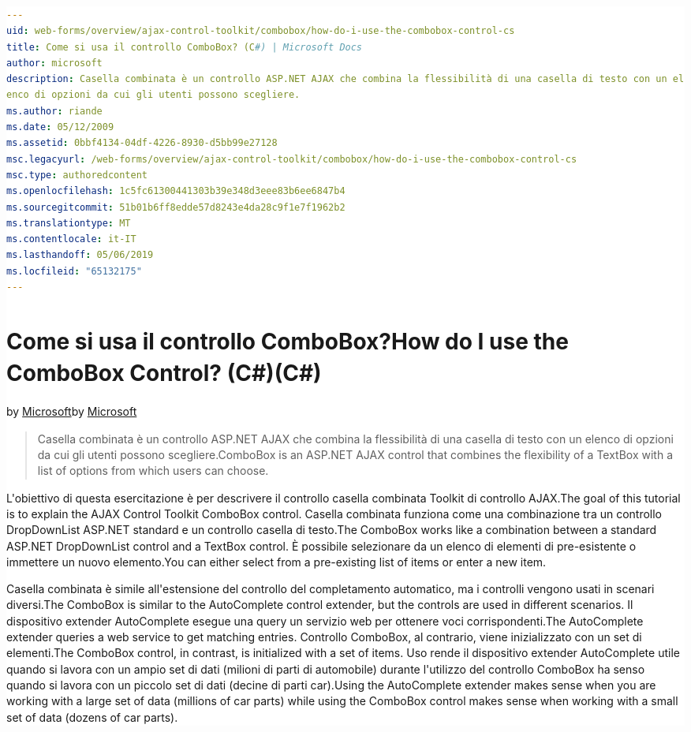 ```yaml
---
uid: web-forms/overview/ajax-control-toolkit/combobox/how-do-i-use-the-combobox-control-cs
title: Come si usa il controllo ComboBox? (C#) | Microsoft Docs
author: microsoft
description: Casella combinata è un controllo ASP.NET AJAX che combina la flessibilità di una casella di testo con un elenco di opzioni da cui gli utenti possono scegliere.
ms.author: riande
ms.date: 05/12/2009
ms.assetid: 0bbf4134-04df-4226-8930-d5bb99e27128
msc.legacyurl: /web-forms/overview/ajax-control-toolkit/combobox/how-do-i-use-the-combobox-control-cs
msc.type: authoredcontent
ms.openlocfilehash: 1c5fc61300441303b39e348d3eee83b6ee6847b4
ms.sourcegitcommit: 51b01b6ff8edde57d8243e4da28c9f1e7f1962b2
ms.translationtype: MT
ms.contentlocale: it-IT
ms.lasthandoff: 05/06/2019
ms.locfileid: "65132175"
---
```

# <a name="how-do-i-use-the-combobox-control-c"></a><span data-ttu-id="bbbc3-104">Come si usa il controllo ComboBox?</span><span class="sxs-lookup"><span data-stu-id="bbbc3-104">How do I use the ComboBox Control?</span></span> <span data-ttu-id="bbbc3-105">(C#)</span><span class="sxs-lookup"><span data-stu-id="bbbc3-105">(C#)</span></span>

<span data-ttu-id="bbbc3-106">by [Microsoft](https://github.com/microsoft)</span><span class="sxs-lookup"><span data-stu-id="bbbc3-106">by [Microsoft](https://github.com/microsoft)</span></span>

> <span data-ttu-id="bbbc3-107">Casella combinata è un controllo ASP.NET AJAX che combina la flessibilità di una casella di testo con un elenco di opzioni da cui gli utenti possono scegliere.</span><span class="sxs-lookup"><span data-stu-id="bbbc3-107">ComboBox is an ASP.NET AJAX control that combines the flexibility of a TextBox with a list of options from which users can choose.</span></span>

<span data-ttu-id="bbbc3-108">L'obiettivo di questa esercitazione è per descrivere il controllo casella combinata Toolkit di controllo AJAX.</span><span class="sxs-lookup"><span data-stu-id="bbbc3-108">The goal of this tutorial is to explain the AJAX Control Toolkit ComboBox control.</span></span> <span data-ttu-id="bbbc3-109">Casella combinata funziona come una combinazione tra un controllo DropDownList ASP.NET standard e un controllo casella di testo.</span><span class="sxs-lookup"><span data-stu-id="bbbc3-109">The ComboBox works like a combination between a standard ASP.NET DropDownList control and a TextBox control.</span></span> <span data-ttu-id="bbbc3-110">È possibile selezionare da un elenco di elementi di pre-esistente o immettere un nuovo elemento.</span><span class="sxs-lookup"><span data-stu-id="bbbc3-110">You can either select from a pre-existing list of items or enter a new item.</span></span>

<span data-ttu-id="bbbc3-111">Casella combinata è simile all'estensione del controllo del completamento automatico, ma i controlli vengono usati in scenari diversi.</span><span class="sxs-lookup"><span data-stu-id="bbbc3-111">The ComboBox is similar to the AutoComplete control extender, but the controls are used in different scenarios.</span></span> <span data-ttu-id="bbbc3-112">Il dispositivo extender AutoComplete esegue una query un servizio web per ottenere voci corrispondenti.</span><span class="sxs-lookup"><span data-stu-id="bbbc3-112">The AutoComplete extender queries a web service to get matching entries.</span></span> <span data-ttu-id="bbbc3-113">Controllo ComboBox, al contrario, viene inizializzato con un set di elementi.</span><span class="sxs-lookup"><span data-stu-id="bbbc3-113">The ComboBox control, in contrast, is initialized with a set of items.</span></span> <span data-ttu-id="bbbc3-114">Uso rende il dispositivo extender AutoComplete utile quando si lavora con un ampio set di dati (milioni di parti di automobile) durante l'utilizzo del controllo ComboBox ha senso quando si lavora con un piccolo set di dati (decine di parti car).</span><span class="sxs-lookup"><span data-stu-id="bbbc3-114">Using the AutoComplete extender makes sense when you are working with a large set of data (millions of car parts) while using the ComboBox control makes sense when working with a small set of data (dozens of car parts).</span></span>

